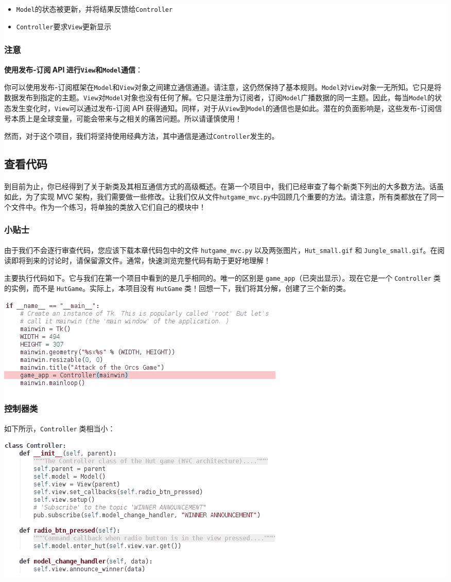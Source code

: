 +   `Model`的状态被更新，并将结果反馈给`Controller`

+   `Controller`要求`View`更新显示

### 注意

**使用发布-订阅 API 进行`View`和`Model`通信**：

你可以使用发布-订阅框架在`Model`和`View`对象之间建立通信通道。请注意，这仍然保持了基本规则。`Model`对`View`对象一无所知。它只是将数据发布到指定的主题。`View`对`Model`对象也没有任何了解。它只是注册为订阅者，订阅`Model`广播数据的同一主题。因此，每当`Model`的状态发生变化时，`View`可以通过发布-订阅 API 获得通知。同样，对于从`View`到`Model`的通信也是如此。潜在的负面影响是，这些发布-订阅信号本质上是全球变量，可能会带来与之相关的痛苦问题。所以请谨慎使用！

然而，对于这个项目，我们将坚持使用经典方法，其中通信是通过`Controller`发生的。

## 查看代码

到目前为止，你已经得到了关于新类及其相互通信方式的高级概述。在第一个项目中，我们已经审查了每个新类下列出的大多数方法。话虽如此，为了实现 MVC 架构，我们需要做一些修改。让我们仅从文件`hutgame_mvc.py`中回顾几个重要的方法。请注意，所有类都放在了同一个文件中。作为一个练习，将单独的类放入它们自己的模块中！

### 小贴士

由于我们不会逐行审查代码，您应该下载本章代码包中的文件 `hutgame_mvc.py` 以及两张图片，`Hut_small.gif` 和 `Jungle_small.gif`。在阅读即将到来的讨论时，请保留源文件。通常，快速浏览完整代码有助于更好地理解！

主要执行代码如下。它与我们在第一个项目中看到的是几乎相同的。唯一的区别是 `game_app`（已突出显示）。现在它是一个 `Controller` 类的实例，而不是 `HutGame`。实际上，本项目没有 `HutGame` 类！回想一下，我们将其分解，创建了三个新的类。

![Reviewing the code](img/B05034_10_29.jpg)

### 控制器类

如下所示，`Controller` 类相当小：

![The Controller class](img/B05034_10_30.jpg)

